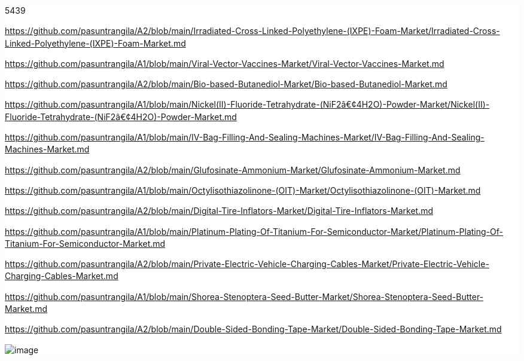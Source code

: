 5439</p><p><a href="https://github.com/pasuntrangila/A2/blob/main/Irradiated-Cross-Linked-Polyethylene-(IXPE)-Foam-Market/Irradiated-Cross-Linked-Polyethylene-(IXPE)-Foam-Market.md">https://github.com/pasuntrangila/A2/blob/main/Irradiated-Cross-Linked-Polyethylene-(IXPE)-Foam-Market/Irradiated-Cross-Linked-Polyethylene-(IXPE)-Foam-Market.md</a></p><p><a href="https://github.com/pasuntrangila/A1/blob/main/Viral-Vector-Vaccines-Market/Viral-Vector-Vaccines-Market.md">https://github.com/pasuntrangila/A1/blob/main/Viral-Vector-Vaccines-Market/Viral-Vector-Vaccines-Market.md</a></p><p><a href="https://github.com/pasuntrangila/A2/blob/main/Bio-based-Butanediol-Market/Bio-based-Butanediol-Market.md">https://github.com/pasuntrangila/A2/blob/main/Bio-based-Butanediol-Market/Bio-based-Butanediol-Market.md</a></p><p><a href="https://github.com/pasuntrangila/A1/blob/main/Nickel(II)-Fluoride-Tetrahydrate-(NiF2â€¢4H2O)-Powder-Market/Nickel(II)-Fluoride-Tetrahydrate-(NiF2â€¢4H2O)-Powder-Market.md">https://github.com/pasuntrangila/A1/blob/main/Nickel(II)-Fluoride-Tetrahydrate-(NiF2â€¢4H2O)-Powder-Market/Nickel(II)-Fluoride-Tetrahydrate-(NiF2â€¢4H2O)-Powder-Market.md</a></p><p><a href="https://github.com/pasuntrangila/A1/blob/main/IV-Bag-Filling-And-Sealing-Machines-Market/IV-Bag-Filling-And-Sealing-Machines-Market.md">https://github.com/pasuntrangila/A1/blob/main/IV-Bag-Filling-And-Sealing-Machines-Market/IV-Bag-Filling-And-Sealing-Machines-Market.md</a></p><p><a href="https://github.com/pasuntrangila/A2/blob/main/Glufosinate-Ammonium-Market/Glufosinate-Ammonium-Market.md">https://github.com/pasuntrangila/A2/blob/main/Glufosinate-Ammonium-Market/Glufosinate-Ammonium-Market.md</a></p><p><a href="https://github.com/pasuntrangila/A1/blob/main/Octylisothiazolinone-(OIT)-Market/Octylisothiazolinone-(OIT)-Market.md">https://github.com/pasuntrangila/A1/blob/main/Octylisothiazolinone-(OIT)-Market/Octylisothiazolinone-(OIT)-Market.md</a></p><p><a href="https://github.com/pasuntrangila/A2/blob/main/Digital-Tire-Inflators-Market/Digital-Tire-Inflators-Market.md">https://github.com/pasuntrangila/A2/blob/main/Digital-Tire-Inflators-Market/Digital-Tire-Inflators-Market.md</a></p><p><a href="https://github.com/pasuntrangila/A1/blob/main/Platinum-Plating-Of-Titanium-For-Semiconductor-Market/Platinum-Plating-Of-Titanium-For-Semiconductor-Market.md">https://github.com/pasuntrangila/A1/blob/main/Platinum-Plating-Of-Titanium-For-Semiconductor-Market/Platinum-Plating-Of-Titanium-For-Semiconductor-Market.md</a></p><p><a href="https://github.com/pasuntrangila/A2/blob/main/Private-Electric-Vehicle-Charging-Cables-Market/Private-Electric-Vehicle-Charging-Cables-Market.md">https://github.com/pasuntrangila/A2/blob/main/Private-Electric-Vehicle-Charging-Cables-Market/Private-Electric-Vehicle-Charging-Cables-Market.md</a></p><p><a href="https://github.com/pasuntrangila/A1/blob/main/Shorea-Stenoptera-Seed-Butter-Market/Shorea-Stenoptera-Seed-Butter-Market.md">https://github.com/pasuntrangila/A1/blob/main/Shorea-Stenoptera-Seed-Butter-Market/Shorea-Stenoptera-Seed-Butter-Market.md</a></p><p><a href="https://github.com/pasuntrangila/A2/blob/main/Double-Sided-Bonding-Tape-Market/Double-Sided-Bonding-Tape-Market.md">https://github.com/pasuntrangila/A2/blob/main/Double-Sided-Bonding-Tape-Market/Double-Sided-Bonding-Tape-Market.md</a></p>
![image](https://github.com/user-attachments/assets/c6afe810-03ed-4e41-8c95-39367e4e4019)
